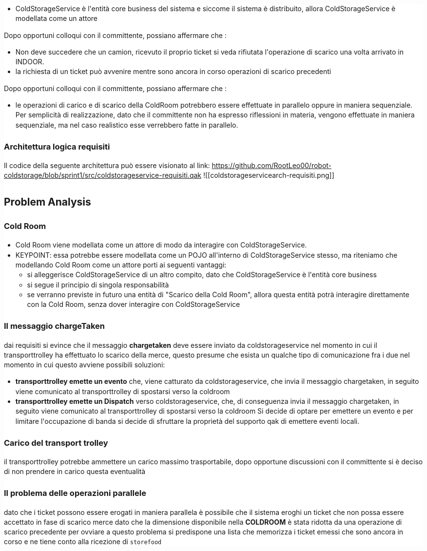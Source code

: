 - ColdStorageService è l'entità core business del sistema e siccome il sistema è distribuito, allora ColdStorageService è modellata come un attore


Dopo opportuni colloqui con il committente, possiano affermare che :
- Non deve succedere che un camion, ricevuto il proprio ticket si veda rifiutata l'operazione di scarico una volta arrivato in INDOOR.
- la richiesta di un ticket può avvenire mentre sono ancora in corso operazioni di scarico precedenti


Dopo opportuni colloqui con il committente, possiano affermare che :
- le operazioni di carico e di scarico della ColdRoom potrebbero essere effettuate in parallelo oppure in maniera sequenziale. Per semplicità di realizzazione, dato che il committente non ha espresso riflessioni in materia, vengono effettuate in maniera sequenziale, ma nel caso realistico esse verrebbero fatte in parallelo.

### Architettura logica requisiti
Il codice della seguente architettura può essere visionato al link:
https://github.com/RootLeo00/robot-coldstorage/blob/sprint1/src/coldstorageservice-requisiti.qak
![[coldstorageservicearch-requisiti.png]]

## Problem Analysis

### Cold Room
- Cold Room viene modellata come un attore di modo da interagire con ColdStorageService. 
- KEYPOINT: essa potrebbe essere modellata come un POJO all'interno di ColdStorageService stesso, ma riteniamo che modellando Cold Room come un attore porti ai seguenti vantaggi:
	- si alleggerisce ColdStorageService di un altro compito, dato che ColdStorageService è l'entità core business
	- si segue il principio di singola responsabilità
	- se verranno previste in futuro una entità di "Scarico della Cold Room", allora questa entità potrà interagire direttamente con la Cold Room, senza dover interagire con ColdStorageService
	
### Il messaggio chargeTaken 
dai requisiti si evince che il messaggio **chargetaken** deve essere inviato da coldstorageservice nel momento in cui il transporttrolley ha effettuato lo scarico della merce, questo presume che esista un qualche tipo di comunicazione fra i due nel momento in cui questo avviene 
possibili soluzioni:
- **transporttrolley emette un evento** che, viene catturato da coldstorageservice, che invia il messaggio chargetaken, in seguito viene comunicato al transporttrolley di spostarsi verso la coldroom
- **transporttrolley emette un Dispatch** verso coldstorageservice, che, di conseguenza invia il messaggio chargetaken, in seguito viene comunicato al transporttrolley di spostarsi verso la coldroom
Si decide di optare per emettere un evento e per limitare l'occupazione di banda si decide di sfruttare la proprietà del supporto qak di emettere eventi locali.

### Carico del transport trolley
il transporttrolley potrebbe ammettere un carico massimo trasportabile, dopo opportune discussioni con il committente si è deciso di non prendere in carico questa eventualità

### Il problema delle operazioni parallele
dato che i ticket possono essere erogati in maniera parallela è possibile che il sistema eroghi un ticket che non possa essere accettato in fase di scarico merce dato che la dimensione disponibile nella **COLDROOM** è stata ridotta da una operazione di scarico precedente
per ovviare a questo problema si predispone una lista che memorizza i ticket emessi che sono ancora in corso e ne tiene conto alla ricezione di `storefood` 
